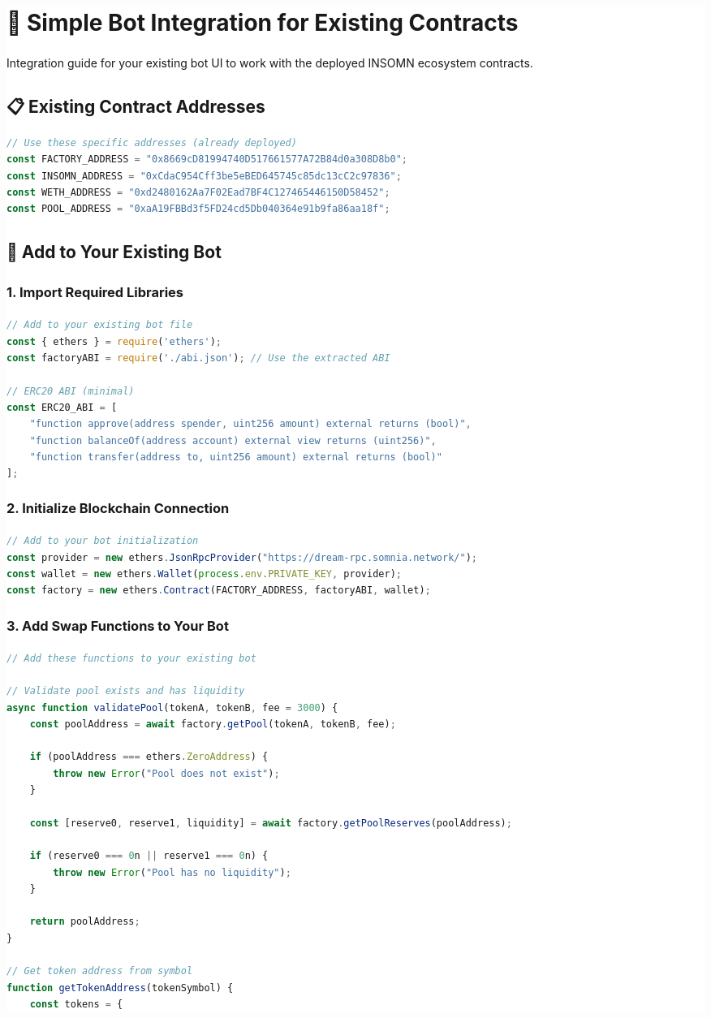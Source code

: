 # 🔄 **Simple Bot Integration for Existing Contracts**

Integration guide for your existing bot UI to work with the deployed INSOMN ecosystem contracts.

## 📋 **Existing Contract Addresses**

```javascript
// Use these specific addresses (already deployed)
const FACTORY_ADDRESS = "0x8669cD81994740D517661577A72B84d0a308D8b0";
const INSOMN_ADDRESS = "0xCdaC954Cff3be5eBED645745c85dc13cC2c97836";
const WETH_ADDRESS = "0xd2480162Aa7F02Ead7BF4C127465446150D58452";
const POOL_ADDRESS = "0xaA19FBBd3f5FD24cd5Db040364e91b9fa86aa18f";
```

## 🔧 **Add to Your Existing Bot**

### **1. Import Required Libraries**
```javascript
// Add to your existing bot file
const { ethers } = require('ethers');
const factoryABI = require('./abi.json'); // Use the extracted ABI

// ERC20 ABI (minimal)
const ERC20_ABI = [
    "function approve(address spender, uint256 amount) external returns (bool)",
    "function balanceOf(address account) external view returns (uint256)",
    "function transfer(address to, uint256 amount) external returns (bool)"
];
```

### **2. Initialize Blockchain Connection**
```javascript
// Add to your bot initialization
const provider = new ethers.JsonRpcProvider("https://dream-rpc.somnia.network/");
const wallet = new ethers.Wallet(process.env.PRIVATE_KEY, provider);
const factory = new ethers.Contract(FACTORY_ADDRESS, factoryABI, wallet);
```

### **3. Add Swap Functions to Your Bot**
```javascript
// Add these functions to your existing bot

// Validate pool exists and has liquidity
async function validatePool(tokenA, tokenB, fee = 3000) {
    const poolAddress = await factory.getPool(tokenA, tokenB, fee);
    
    if (poolAddress === ethers.ZeroAddress) {
        throw new Error("Pool does not exist");
    }
    
    const [reserve0, reserve1, liquidity] = await factory.getPoolReserves(poolAddress);
    
    if (reserve0 === 0n || reserve1 === 0n) {
        throw new Error("Pool has no liquidity");
    }
    
    return poolAddress;
}

// Get token address from symbol
function getTokenAddress(tokenSymbol) {
    const tokens = {
```